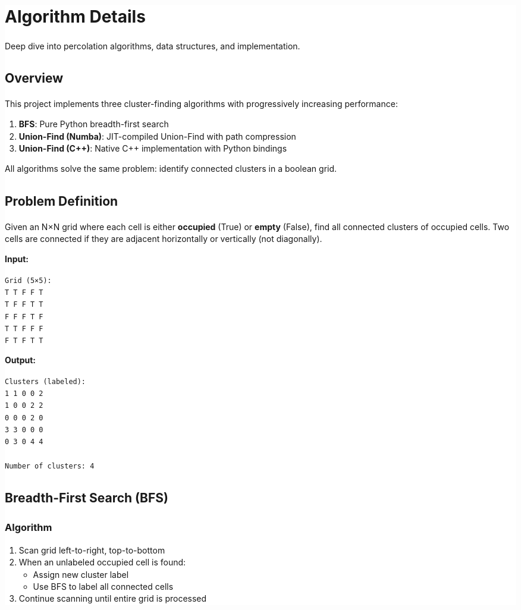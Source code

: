 # Algorithm Details

Deep dive into percolation algorithms, data structures, and implementation.

## Overview

This project implements three cluster-finding algorithms with progressively increasing performance:

1. **BFS**: Pure Python breadth-first search
2. **Union-Find (Numba)**: JIT-compiled Union-Find with path compression
3. **Union-Find (C++)**: Native C++ implementation with Python bindings

All algorithms solve the same problem: identify connected clusters in a boolean grid.

## Problem Definition

Given an N×N grid where each cell is either **occupied** (True) or **empty** (False), find all connected clusters of occupied cells. Two cells are connected if they are adjacent horizontally or vertically (not diagonally).

**Input:**
```
Grid (5×5):
T T F F T
T F F T T
F F F T F
T T F F F
F T F T T
```

**Output:**
```
Clusters (labeled):
1 1 0 0 2
1 0 0 2 2
0 0 0 2 0
3 3 0 0 0
0 3 0 4 4

Number of clusters: 4
```

## Breadth-First Search (BFS)

### Algorithm

1. Scan grid left-to-right, top-to-bottom
2. When an unlabeled occupied cell is found:
   - Assign new cluster label
   - Use BFS to label all connected cells
3. Continue scanning until entire grid is processed
